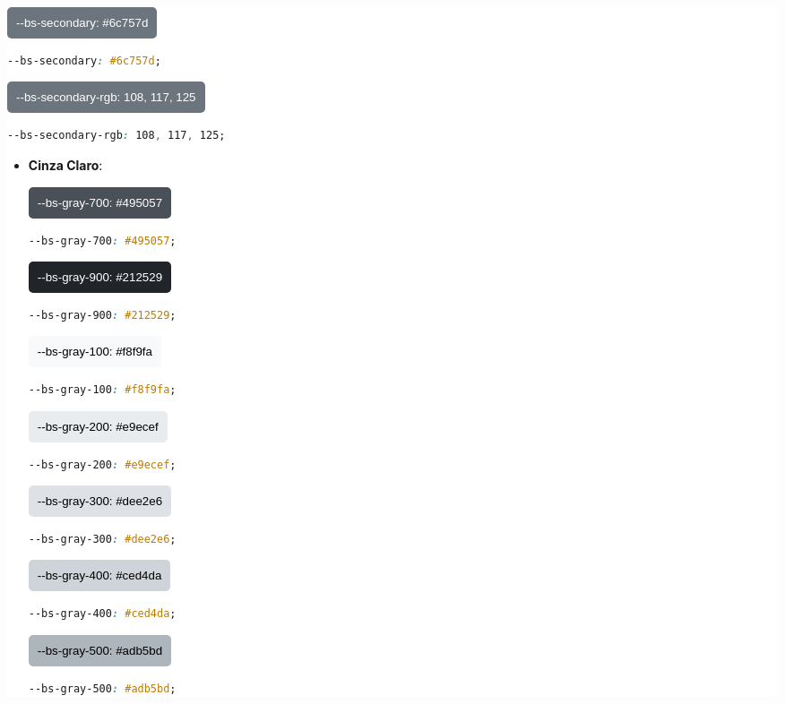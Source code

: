   <button style="background-color: #6c757d; color: white; padding: 10px; border: none; border-radius: 5px;">--bs-secondary: #6c757d</button>

  ```css
  --bs-secondary: #6c757d;
  ```

  <button style="background-color: rgb(108, 117, 125); color: white; padding: 10px; border: none; border-radius: 5px;">--bs-secondary-rgb: 108, 117, 125</button>

  ```css
  --bs-secondary-rgb: 108, 117, 125;
  ```

- **Cinza Claro**:

  <button style="background-color: #495057; color: white; padding: 10px; border: none; border-radius: 5px;">--bs-gray-700: #495057</button>

  ```css
  --bs-gray-700: #495057;
  ```

  <button style="background-color: #212529; color: white; padding: 10px; border: none; border-radius: 5px;">--bs-gray-900: #212529</button>

  ```css
  --bs-gray-900: #212529;
  ```

  <button style="background-color: #f8f9fa; color: black; padding: 10px; border: none; border-radius: 5px;">--bs-gray-100: #f8f9fa</button>

  ```css
  --bs-gray-100: #f8f9fa;
  ```

  <button style="background-color: #e9ecef; color: black; padding: 10px; border: none; border-radius: 5px;">--bs-gray-200: #e9ecef</button>

  ```css
  --bs-gray-200: #e9ecef;
  ```

  <button style="background-color: #dee2e6; color: black; padding: 10px; border: none; border-radius: 5px;">--bs-gray-300: #dee2e6</button>

  ```css
  --bs-gray-300: #dee2e6;
  ```

  <button style="background-color: #ced4da; color: black; padding: 10px; border: none; border-radius: 5px;">--bs-gray-400: #ced4da</button>

  ```css
  --bs-gray-400: #ced4da;
  ```

  <button style="background-color: #adb5bd; color: black; padding: 10px; border: none; border-radius: 5px;">--bs-gray-500: #adb5bd</button>

  ```css
  --bs-gray-500: #adb5bd;
  ```
